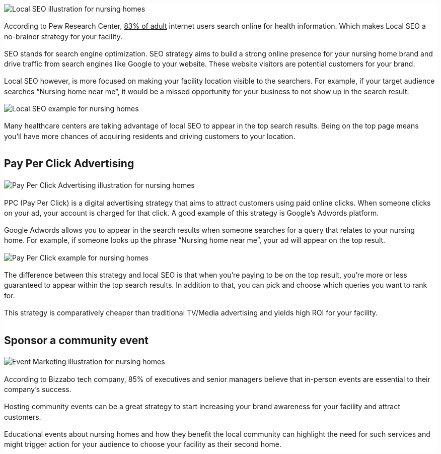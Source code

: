 ![Local SEO illustration for nursing homes](/assets/images/6-local-seo-for-nursing-homes.webp "Local SEO illustration for nursing homes")

According to Pew Research Center, [83% of adult](https://www.pewresearch.org/internet/2009/06/11/the-social-life-of-health-information/) internet users search online for health information. Which makes Local SEO a no-brainer strategy for your facility.

SEO stands for search engine optimization. SEO strategy aims to build a strong online presence for your nursing home brand and drive traffic from search engines like Google to your website. These website visitors are potential customers for your brand.

Local SEO however, is more focused on making your facility location visible to the searchers. For example, if your target audience searches “Nursing home near me”, it would be a missed opportunity for your business to not show up in the search result:

![Local SEO example for nursing homes](/assets/images/nursing-home-marketing-local-seo.webp "Local SEO example for nursing homes")

Many healthcare centers are taking advantage of local SEO to appear in the top search results. Being on the top page means you’ll have more chances of acquiring residents and driving customers to your location.

## Pay Per Click Advertising

![Pay Per Click Advertising illustration for nursing homes](/assets/images/7-pay-per-click-advertising-for-nursing-homes.webp "Pay Per Click Advertising illustration for nursing homes")

PPC (Pay Per Click) is a digital advertising strategy that aims to attract customers using paid online clicks. When someone clicks on your ad, your account is charged for that click. A good example of this strategy is Google’s Adwords platform.

Google Adwords allows you to appear in the search results when someone searches for a query that relates to your nursing home. For example, if someone looks up the phrase “Nursing home near me”, your ad will appear on the top result.

![Pay Per Click example for nursing homes](/assets/images/nursing-home-marketing-ppc.webp "Pay Per Click example for nursing homes")

The difference between this strategy and local SEO is that when you’re paying to be on the top result, you’re more or less guaranteed to appear within the top search results. In addition to that, you can pick and choose which queries you want to rank for.

This strategy is comparatively cheaper than traditional TV/Media advertising and yields high ROI for your facility.

## Sponsor a community event

![Event Marketing illustration for nursing homes](/assets/images/8-event-marketing-for-nursing-homes.webp "Event Marketing illustration for nursing homes")

According to Bizzabo tech company, 85% of executives and senior managers believe that in-person events are essential to their company’s success.

Hosting community events can be a great strategy to start increasing your brand awareness for your facility and attract customers.

Educational events about nursing homes and how they benefit the local community can highlight the need for such services and might trigger action for your audience to choose your facility as their second home.
